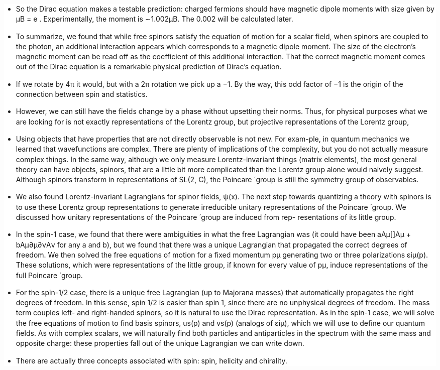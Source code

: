 - So the Dirac equation makes a testable prediction: charged fermions should have magnetic dipole moments with size given by μB = e .
  Experimentally, the moment is ∼1.002μB.
  The 0.002 will be calculated later.

- To summarize, we found that while free spinors satisfy the equation of motion for a scalar field, when spinors are coupled to the photon, an additional interaction appears which corresponds to a magnetic dipole moment.
  The size of the electron’s magnetic moment can be read off as the coefficient of this additional interaction.
  That the correct magnetic moment comes out of the Dirac equation is a remarkable physical prediction of Dirac’s equation.

- If we rotate by 4π it would, but with a 2π rotation we pick up a −1.
  By the way, this odd factor of −1 is the origin of the connection between spin and statistics.

- However, we can still have the fields change by a phase without upsetting their norms.
  Thus, for physical purposes what we are looking for is not exactly representations of the Lorentz group, but projective representations of the Lorentz group,

- Using objects that have properties that are not directly observable is not new.
  For exam-ple, in quantum mechanics we learned that wavefunctions are complex.
  There are plenty of implications of the complexity, but you do not actually measure complex things.
  In the same way, although we only measure Lorentz-invariant things (matrix elements), the most general theory can have objects, spinors, that are a little bit more complicated than the Lorentz group alone would naively suggest.
  Although spinors transform in representations of SL(2, C), the Poincare ́ group is still the symmetry group of observables.

- We also found Lorentz-invariant Lagrangians for spinor fields, ψ(x).
  The next step towards quantizing a theory with spinors is to use these Lorentz group representations to generate irreducible unitary representations of the Poincare ́ group.
  We discussed how unitary representations of the Poincare ́ group are induced from rep- resentations of its little group.

- In the spin-1 case, we found that there were ambiguities in what the free Lagrangian was (it could have been aAμ[]Aμ + bAμ∂μ∂νAν for any a and b), but we found that there was a unique Lagrangian that propagated the correct degrees of freedom.
  We then solved the free equations of motion for a fixed momentum pμ generating two or three polarizations εiμ(p).
  These solutions, which were representations of the little group, if known for every value of pμ, induce representations of the full Poincare ́ group.

- For the spin-1/2 case, there is a unique free Lagrangian (up to Majorana masses) that automatically propagates the right degrees of freedom.
  In this sense, spin 1/2 is easier than spin 1, since there are no unphysical degrees of freedom.
  The mass term couples left- and right-handed spinors, so it is natural to use the Dirac representation.
  As in the spin-1 case, we will solve the free equations of motion to find basis spinors, us(p) and vs(p) (analogs of εiμ), which we will use to define our quantum fields.
  As with complex scalars, we will naturally find both particles and antiparticles in the spectrum with the same mass and opposite charge: these properties fall out of the unique Lagrangian we can write down.

- There are actually three concepts associated with spin: spin, helicity and chirality.

